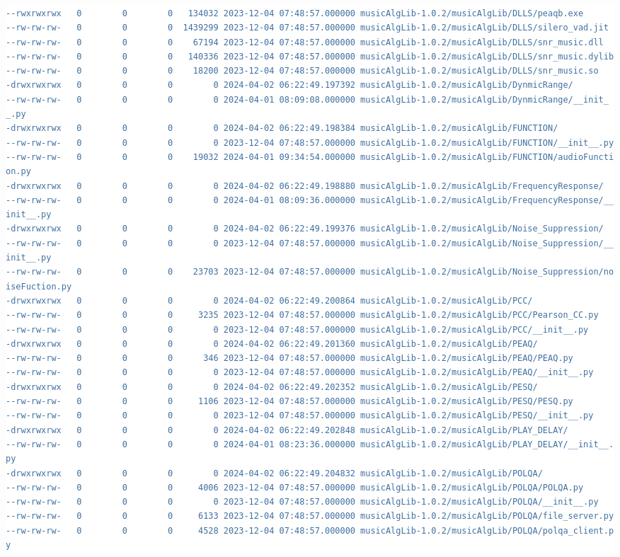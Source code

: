 ```diff
--rwxrwxrwx   0        0        0   134032 2023-12-04 07:48:57.000000 musicAlgLib-1.0.2/musicAlgLib/DLLS/peaqb.exe
--rw-rw-rw-   0        0        0  1439299 2023-12-04 07:48:57.000000 musicAlgLib-1.0.2/musicAlgLib/DLLS/silero_vad.jit
--rw-rw-rw-   0        0        0    67194 2023-12-04 07:48:57.000000 musicAlgLib-1.0.2/musicAlgLib/DLLS/snr_music.dll
--rw-rw-rw-   0        0        0   140336 2023-12-04 07:48:57.000000 musicAlgLib-1.0.2/musicAlgLib/DLLS/snr_music.dylib
--rw-rw-rw-   0        0        0    18200 2023-12-04 07:48:57.000000 musicAlgLib-1.0.2/musicAlgLib/DLLS/snr_music.so
-drwxrwxrwx   0        0        0        0 2024-04-02 06:22:49.197392 musicAlgLib-1.0.2/musicAlgLib/DynmicRange/
--rw-rw-rw-   0        0        0        0 2024-04-01 08:09:08.000000 musicAlgLib-1.0.2/musicAlgLib/DynmicRange/__init__.py
-drwxrwxrwx   0        0        0        0 2024-04-02 06:22:49.198384 musicAlgLib-1.0.2/musicAlgLib/FUNCTION/
--rw-rw-rw-   0        0        0        0 2023-12-04 07:48:57.000000 musicAlgLib-1.0.2/musicAlgLib/FUNCTION/__init__.py
--rw-rw-rw-   0        0        0    19032 2024-04-01 09:34:54.000000 musicAlgLib-1.0.2/musicAlgLib/FUNCTION/audioFunction.py
-drwxrwxrwx   0        0        0        0 2024-04-02 06:22:49.198880 musicAlgLib-1.0.2/musicAlgLib/FrequencyResponse/
--rw-rw-rw-   0        0        0        0 2024-04-01 08:09:36.000000 musicAlgLib-1.0.2/musicAlgLib/FrequencyResponse/__init__.py
-drwxrwxrwx   0        0        0        0 2024-04-02 06:22:49.199376 musicAlgLib-1.0.2/musicAlgLib/Noise_Suppression/
--rw-rw-rw-   0        0        0        0 2023-12-04 07:48:57.000000 musicAlgLib-1.0.2/musicAlgLib/Noise_Suppression/__init__.py
--rw-rw-rw-   0        0        0    23703 2023-12-04 07:48:57.000000 musicAlgLib-1.0.2/musicAlgLib/Noise_Suppression/noiseFuction.py
-drwxrwxrwx   0        0        0        0 2024-04-02 06:22:49.200864 musicAlgLib-1.0.2/musicAlgLib/PCC/
--rw-rw-rw-   0        0        0     3235 2023-12-04 07:48:57.000000 musicAlgLib-1.0.2/musicAlgLib/PCC/Pearson_CC.py
--rw-rw-rw-   0        0        0        0 2023-12-04 07:48:57.000000 musicAlgLib-1.0.2/musicAlgLib/PCC/__init__.py
-drwxrwxrwx   0        0        0        0 2024-04-02 06:22:49.201360 musicAlgLib-1.0.2/musicAlgLib/PEAQ/
--rw-rw-rw-   0        0        0      346 2023-12-04 07:48:57.000000 musicAlgLib-1.0.2/musicAlgLib/PEAQ/PEAQ.py
--rw-rw-rw-   0        0        0        0 2023-12-04 07:48:57.000000 musicAlgLib-1.0.2/musicAlgLib/PEAQ/__init__.py
-drwxrwxrwx   0        0        0        0 2024-04-02 06:22:49.202352 musicAlgLib-1.0.2/musicAlgLib/PESQ/
--rw-rw-rw-   0        0        0     1106 2023-12-04 07:48:57.000000 musicAlgLib-1.0.2/musicAlgLib/PESQ/PESQ.py
--rw-rw-rw-   0        0        0        0 2023-12-04 07:48:57.000000 musicAlgLib-1.0.2/musicAlgLib/PESQ/__init__.py
-drwxrwxrwx   0        0        0        0 2024-04-02 06:22:49.202848 musicAlgLib-1.0.2/musicAlgLib/PLAY_DELAY/
--rw-rw-rw-   0        0        0        0 2024-04-01 08:23:36.000000 musicAlgLib-1.0.2/musicAlgLib/PLAY_DELAY/__init__.py
-drwxrwxrwx   0        0        0        0 2024-04-02 06:22:49.204832 musicAlgLib-1.0.2/musicAlgLib/POLQA/
--rw-rw-rw-   0        0        0     4006 2023-12-04 07:48:57.000000 musicAlgLib-1.0.2/musicAlgLib/POLQA/POLQA.py
--rw-rw-rw-   0        0        0        0 2023-12-04 07:48:57.000000 musicAlgLib-1.0.2/musicAlgLib/POLQA/__init__.py
--rw-rw-rw-   0        0        0     6133 2023-12-04 07:48:57.000000 musicAlgLib-1.0.2/musicAlgLib/POLQA/file_server.py
--rw-rw-rw-   0        0        0     4528 2023-12-04 07:48:57.000000 musicAlgLib-1.0.2/musicAlgLib/POLQA/polqa_client.py
```